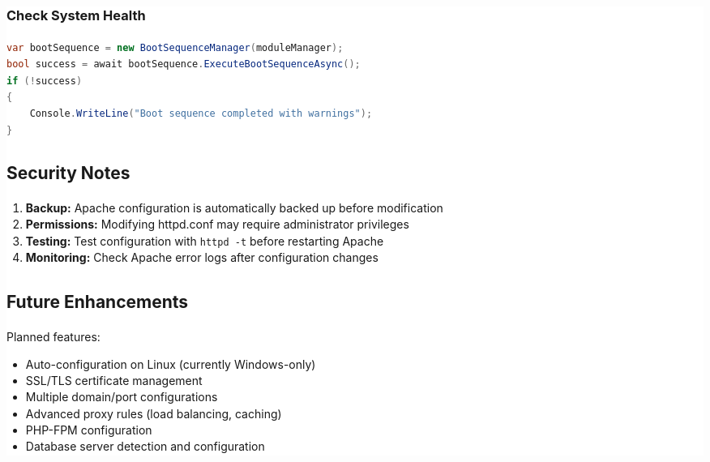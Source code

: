 ### Check System Health
```csharp
var bootSequence = new BootSequenceManager(moduleManager);
bool success = await bootSequence.ExecuteBootSequenceAsync();
if (!success)
{
    Console.WriteLine("Boot sequence completed with warnings");
}
```

## Security Notes

1. **Backup:** Apache configuration is automatically backed up before modification
2. **Permissions:** Modifying httpd.conf may require administrator privileges
3. **Testing:** Test configuration with `httpd -t` before restarting Apache
4. **Monitoring:** Check Apache error logs after configuration changes

## Future Enhancements

Planned features:
- Auto-configuration on Linux (currently Windows-only)
- SSL/TLS certificate management
- Multiple domain/port configurations
- Advanced proxy rules (load balancing, caching)
- PHP-FPM configuration
- Database server detection and configuration
